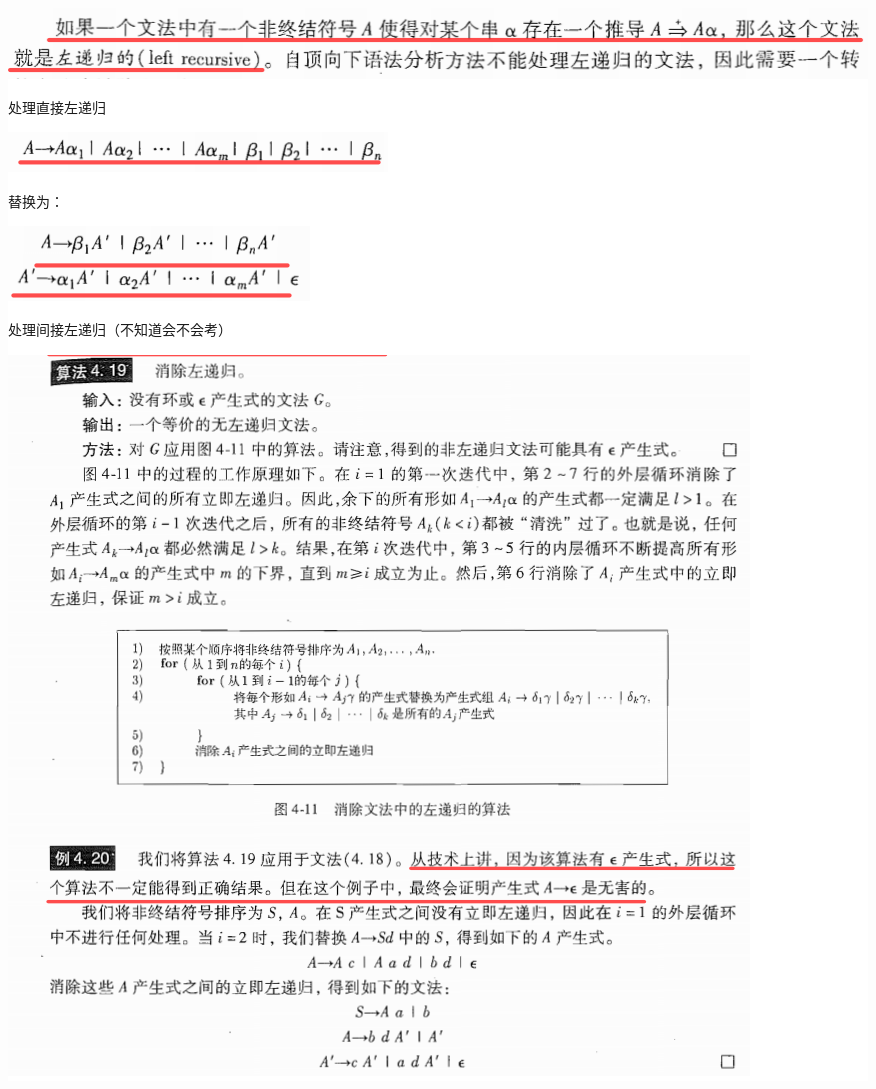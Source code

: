 ![image-20200520191158815](compiler_dragonbook_v1.assets/image-20200520191158815.png)

处理直接左递归

![image-20200520191451207](compiler_dragonbook_v1.assets/image-20200520191451207.png)

替换为：

![image-20200520191501099](compiler_dragonbook_v1.assets/image-20200520191501099.png)

处理间接左递归（不知道会不会考）

![image-20200520191624657](compiler_dragonbook_v1.assets/image-20200520191624657.png)
